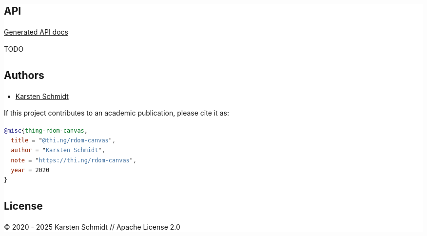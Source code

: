 ## API

[Generated API docs](https://docs.thi.ng/umbrella/rdom-canvas/)

TODO

## Authors

- [Karsten Schmidt](https://thi.ng)

If this project contributes to an academic publication, please cite it as:

```bibtex
@misc{thing-rdom-canvas,
  title = "@thi.ng/rdom-canvas",
  author = "Karsten Schmidt",
  note = "https://thi.ng/rdom-canvas",
  year = 2020
}
```

## License

&copy; 2020 - 2025 Karsten Schmidt // Apache License 2.0
